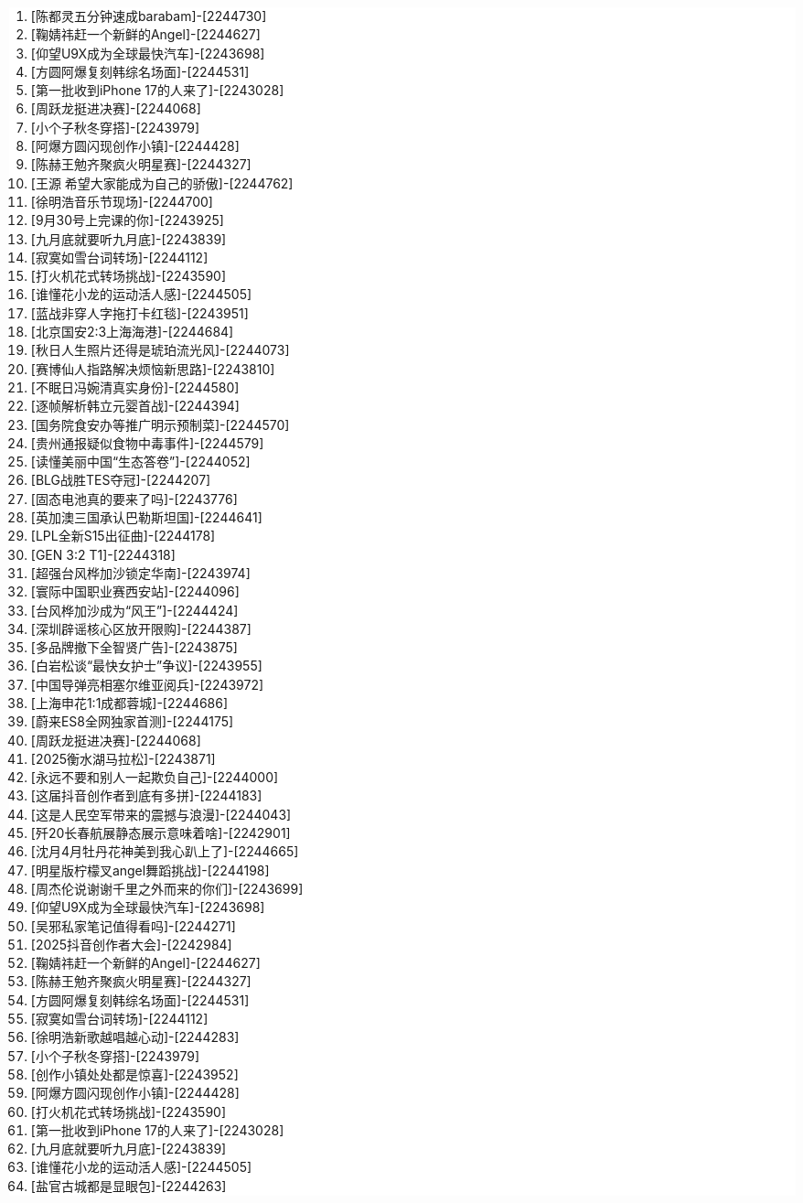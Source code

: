 1. [陈都灵五分钟速成barabam]-[2244730]
1. [鞠婧祎赶一个新鲜的Angel]-[2244627]
1. [仰望U9X成为全球最快汽车]-[2243698]
1. [方圆阿爆复刻韩综名场面]-[2244531]
1. [第一批收到iPhone 17的人来了]-[2243028]
1. [周跃龙挺进决赛]-[2244068]
1. [小个子秋冬穿搭]-[2243979]
1. [阿爆方圆闪现创作小镇]-[2244428]
1. [陈赫王勉齐聚疯火明星赛]-[2244327]
1. [王源 希望大家能成为自己的骄傲]-[2244762]
1. [徐明浩音乐节现场]-[2244700]
1. [9月30号上完课的你]-[2243925]
1. [九月底就要听九月底]-[2243839]
1. [寂寞如雪台词转场]-[2244112]
1. [打火机花式转场挑战]-[2243590]
1. [谁懂花小龙的运动活人感]-[2244505]
1. [蓝战非穿人字拖打卡红毯]-[2243951]
1. [北京国安2:3上海海港]-[2244684]
1. [秋日人生照片还得是琥珀流光风]-[2244073]
1. [赛博仙人指路解决烦恼新思路]-[2243810]
1. [不眠日冯婉清真实身份]-[2244580]
1. [逐帧解析韩立元婴首战]-[2244394]
1. [国务院食安办等推广明示预制菜]-[2244570]
1. [贵州通报疑似食物中毒事件]-[2244579]
1. [读懂美丽中国“生态答卷”]-[2244052]
1. [BLG战胜TES夺冠]-[2244207]
1. [固态电池真的要来了吗]-[2243776]
1. [英加澳三国承认巴勒斯坦国]-[2244641]
1. [LPL全新S15出征曲]-[2244178]
1. [GEN 3:2 T1]-[2244318]
1. [超强台风桦加沙锁定华南]-[2243974]
1. [寰际中国职业赛西安站]-[2244096]
1. [台风桦加沙成为“风王”]-[2244424]
1. [深圳辟谣核心区放开限购]-[2244387]
1. [多品牌撤下全智贤广告]-[2243875]
1. [白岩松谈“最快女护士”争议]-[2243955]
1. [中国导弹亮相塞尔维亚阅兵]-[2243972]
1. [上海申花1:1成都蓉城]-[2244686]
1. [蔚来ES8全网独家首测]-[2244175]
1. [周跃龙挺进决赛]-[2244068]
1. [2025衡水湖马拉松]-[2243871]
1. [永远不要和别人一起欺负自己]-[2244000]
1. [这届抖音创作者到底有多拼]-[2244183]
1. [这是人民空军带来的震撼与浪漫]-[2244043]
1. [歼20长春航展静态展示意味着啥]-[2242901]
1. [沈月4月牡丹花神美到我心趴上了]-[2244665]
1. [明星版柠檬叉angel舞蹈挑战]-[2244198]
1. [周杰伦说谢谢千里之外而来的你们]-[2243699]
1. [仰望U9X成为全球最快汽车]-[2243698]
1. [吴邪私家笔记值得看吗]-[2244271]
1. [2025抖音创作者大会]-[2242984]
1. [鞠婧祎赶一个新鲜的Angel]-[2244627]
1. [陈赫王勉齐聚疯火明星赛]-[2244327]
1. [方圆阿爆复刻韩综名场面]-[2244531]
1. [寂寞如雪台词转场]-[2244112]
1. [徐明浩新歌越唱越心动]-[2244283]
1. [小个子秋冬穿搭]-[2243979]
1. [创作小镇处处都是惊喜]-[2243952]
1. [阿爆方圆闪现创作小镇]-[2244428]
1. [打火机花式转场挑战]-[2243590]
1. [第一批收到iPhone 17的人来了]-[2243028]
1. [九月底就要听九月底]-[2243839]
1. [谁懂花小龙的运动活人感]-[2244505]
1. [盐官古城都是显眼包]-[2244263]